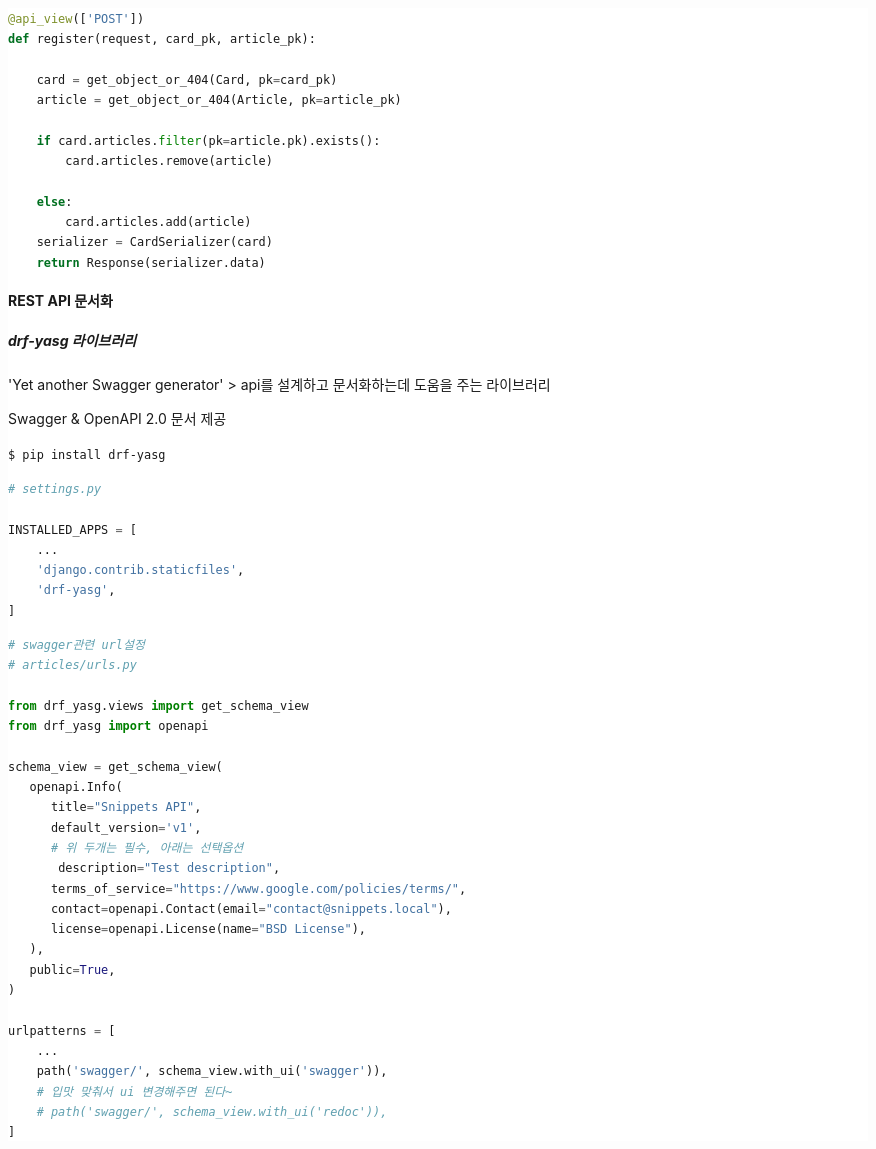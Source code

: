 ```python
@api_view(['POST'])
def register(request, card_pk, article_pk):
    
    card = get_object_or_404(Card, pk=card_pk)
    article = get_object_or_404(Article, pk=article_pk)
    
    if card.articles.filter(pk=article.pk).exists():
        card.articles.remove(article)
       
    else:
        card.articles.add(article)
    serializer = CardSerializer(card)
    return Response(serializer.data)
```



#### REST API 문서화

##### drf-yasg 라이브러리

'Yet another Swagger generator' > api를 설계하고 문서화하는데 도움을 주는 라이브러리

Swagger & OpenAPI 2.0 문서 제공

```shell
$ pip install drf-yasg
```

```python
# settings.py

INSTALLED_APPS = [
    ...
    'django.contrib.staticfiles',
    'drf-yasg',
]
```

```python
# swagger관련 url설정
# articles/urls.py

from drf_yasg.views import get_schema_view
from drf_yasg import openapi

schema_view = get_schema_view(
   openapi.Info(
      title="Snippets API",
      default_version='v1',
      # 위 두개는 필수, 아래는 선택옵션
       description="Test description",
      terms_of_service="https://www.google.com/policies/terms/",
      contact=openapi.Contact(email="contact@snippets.local"),
      license=openapi.License(name="BSD License"),
   ),
   public=True,
)

urlpatterns = [
    ...
    path('swagger/', schema_view.with_ui('swagger')),
    # 입맛 맞춰서 ui 변경해주면 된다~
    # path('swagger/', schema_view.with_ui('redoc')),
]

```
